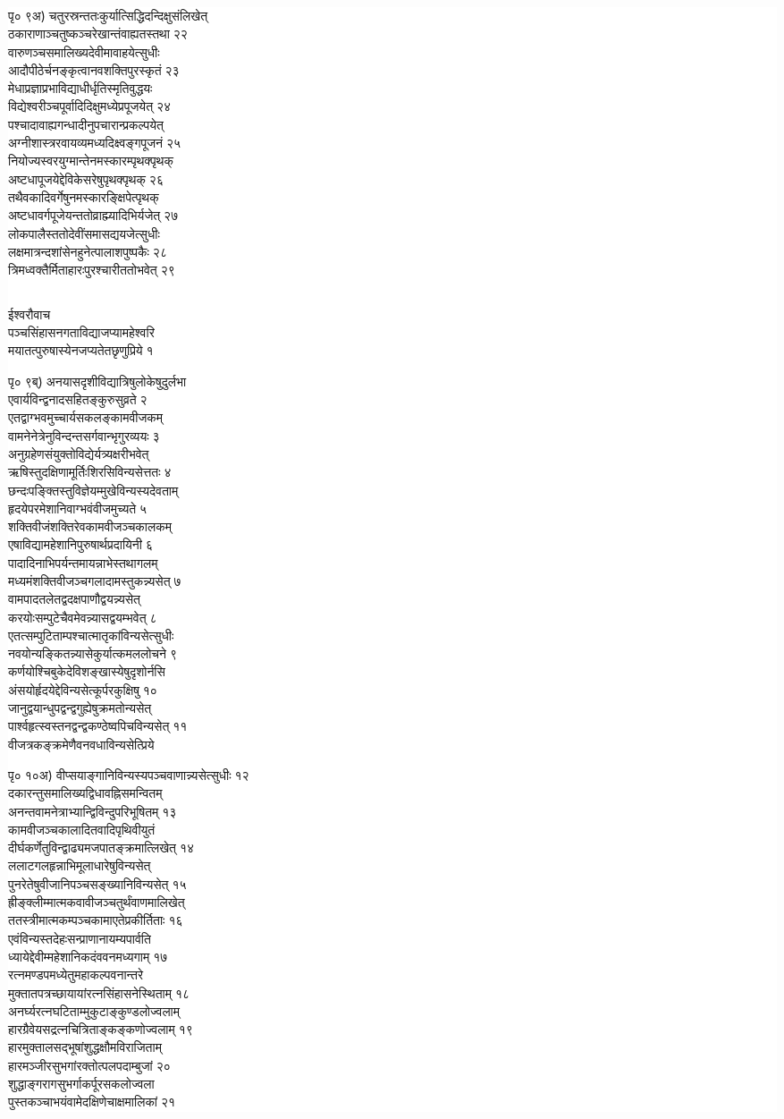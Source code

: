 पृ० ९अ) चतुरस्रन्ततःकुर्यात्सिद्धिदन्दिक्षुसंलिखेत्   
ठकाराणाञ्चतुष्कञ्चरेखान्तंवाह्यतस्तथा २२   
वारुणञ्चसमालिख्यदेवीमावाहयेत्सुधीः   
आदौपीठेर्चनङ्कृत्वानवशक्तिपुरस्कृतं २३   
मेधाप्रज्ञाप्रभाविद्याधीर्धृतिस्मृतिवुद्धयः   
विद्येश्वरीञ्चपूर्वादिदिक्षुमध्येप्रपूजयेत् २४   
पश्चादावाह्यगन्धादीनुपचारान्प्रकल्पयेत्   
अग्नीशास्त्ररवायव्यमध्यदिक्ष्वङ्गपूजनं २५   
नियोज्यस्वरयुग्मान्तेनमस्कारम्पृथक्पृथक्   
अष्टधापूजयेद्देविकेसरेषुपृथक्पृथक् २६   
तथैवकादिवर्गेषुनमस्कारङ्क्षिपेत्पृथक्   
अष्टधावर्गपूजेयन्ततोव्राह्म्यादिभिर्यजेत् २७   
लोकपालैस्ततोदेवींसमासद्ययजेत्सुधीः   
लक्षमात्रन्दशांसेनहुनेत्पालाशपुष्पकैः २८   
त्रिमध्वक्तैर्मिताहारःपुरश्चारीततोभवेत् २९   
    
## 
    
ईश्वरौवाच  
पञ्चसिंहासनगताविद्याजप्यामहेश्वरि   
मयातत्पुरुषास्येनजप्यतेतछृणुप्रिये १   
    
पृ० ९ब्) अनयासदृशीविद्यात्रिषुलोकेषुदुर्लभा   
एवार्यविन्द्वनादसहितङ्कुरुसुव्रते २   
एतद्वाग्भवमुच्चार्यसकलङ्कामवीजकम्   
वामनेनेत्रेनुविन्दन्तसर्गवान्भृगुरव्ययः ३   
अनुग्रहेणसंयुक्तोविद्येर्यत्र्यक्षरीभवेत्   
ऋषिस्तुदक्षिणामूर्तिःशिरसिविन्यसेत्ततः ४   
छन्दःपङ्क्तिस्तुविज्ञेयम्मुखेविन्यस्यदेवताम्   
हृदयेपरमेशानिवाग्भवंवीजमुच्यते ५   
शक्तिवीजंशक्तिरेवकामवीजञ्चकालकम्   
एषाविद्यामहेशानिपुरुषार्थप्रदायिनी ६   
पादादिनाभिपर्यन्तमायन्नाभेस्तथागलम्   
मध्यमंशक्तिवीजञ्चगलादामस्तुकन्न्यसेत् ७   
वामपादतलेतद्वदक्षपाणौद्वयन्न्यसेत्   
करयोःसम्पुटेचैवमेवन्न्यासद्वयम्भवेत् ८   
एतत्सम्पुटिताम्पश्चात्मातृकांविन्यसेत्सुधीः   
नवयोन्यङ्कितन्न्यासेकुर्यात्कमललोचने ९   
कर्णयोश्चिबुकेदेविशङ्खास्येषुदृशोर्नसि   
अंसयोर्हृदयेद्देविन्यसेत्कूर्परकुक्षिषु १०   
जानुद्वयान्धुपद्वन्द्वगुह्येषुक्रमतोन्यसेत्   
पार्श्वहृत्स्वस्तनद्वन्द्वकण्ठेष्वपिचविन्यसेत् ११   
वीजत्रकङ्क्रमेणैवनवधाविन्यसेत्प्रिये   
    
पृ० १०अ) वीप्सयाङ्गानिविन्यस्यपञ्चवाणान्न्यसेत्सुधीः १२   
दकारन्तुसमालिख्यद्विधावह्निसमन्वितम्   
अनन्तवामनेत्राभ्यान्द्विविन्दुपरिभूषितम् १३   
कामवीजञ्चकालादितवादिपृथिवीयुतं   
दीर्घकर्णेतुविन्द्वाढ्यमजपातङ्क्रमात्लिखेत् १४   
ललाटगलहृन्नाभिमूलाधारेषुविन्यसेत्   
पुनरेतेषुवीजानिपञ्चसङ्ख्यानिविन्यसेत् १५   
ह्रीङ्क्लीम्मात्मकवावीजञ्चतुर्थंवाणमालिखेत्   
ततस्त्रीमात्मकम्पञ्चकामाएतेप्रकीर्तिताः १६   
एवंविन्यस्तदेहःसन्प्राणानायम्यपार्वति   
ध्यायेद्देवीम्महेशानिकदंववनमध्यगाम् १७   
रत्नमण्डपमध्येतुमहाकल्पवनान्तरे   
मुक्तातपत्रच्छायायांरत्नसिंहासनेस्थिताम् १८   
अनर्घ्यरत्नघटिताम्मुकुटाङ्कुण्डलोज्वलाम्   
हारग्रैवेयसद्रत्नचित्रिताङ्कङ्कणोज्वलाम् १९   
हारमुक्तालसद्भूषांशुद्धक्षौमविराजिताम्   
हारमञ्जीरसुभगांरक्तोत्पलपदाम्बुजां २०   
शुद्धाङ्गरागसुभर्गाकर्पूरसकलोज्वला   
पुस्तकञ्चाभयंवामेदक्षिणेचाक्षमालिकां २१   
    